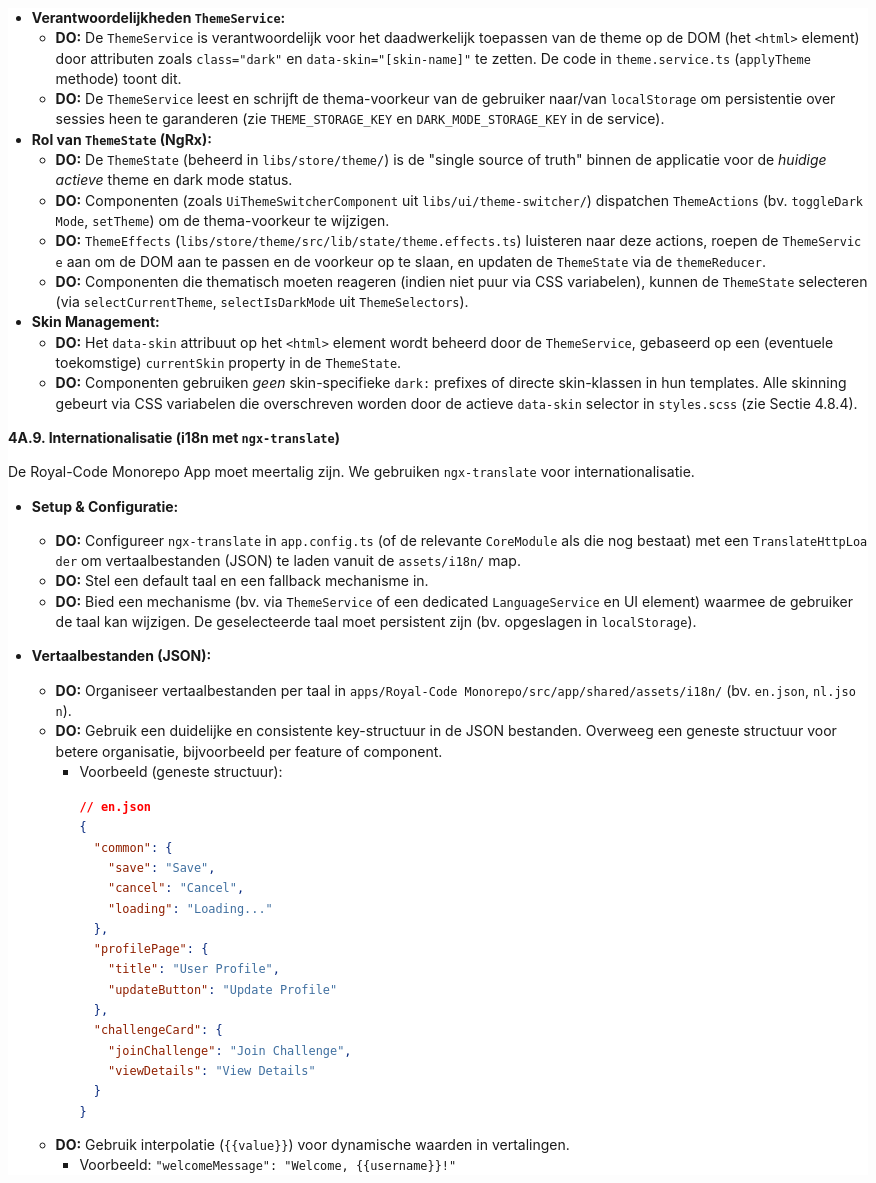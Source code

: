 *   **Verantwoordelijkheden `ThemeService`:**
    *   **DO:** De `ThemeService` is verantwoordelijk voor het daadwerkelijk toepassen van de theme op de DOM (het `<html>` element) door attributen zoals `class="dark"` en `data-skin="[skin-name]"` te zetten. De code in `theme.service.ts` (`applyTheme` methode) toont dit.
    *   **DO:** De `ThemeService` leest en schrijft de thema-voorkeur van de gebruiker naar/van `localStorage` om persistentie over sessies heen te garanderen (zie `THEME_STORAGE_KEY` en `DARK_MODE_STORAGE_KEY` in de service).
*   **Rol van `ThemeState` (NgRx):**
    *   **DO:** De `ThemeState` (beheerd in `libs/store/theme/`) is de "single source of truth" binnen de applicatie voor de *huidige actieve* theme en dark mode status.
    *   **DO:** Componenten (zoals `UiThemeSwitcherComponent` uit `libs/ui/theme-switcher/`) dispatchen `ThemeActions` (bv. `toggleDarkMode`, `setTheme`) om de thema-voorkeur te wijzigen.
    *   **DO:** `ThemeEffects` (`libs/store/theme/src/lib/state/theme.effects.ts`) luisteren naar deze actions, roepen de `ThemeService` aan om de DOM aan te passen en de voorkeur op te slaan, en updaten de `ThemeState` via de `themeReducer`.
    *   **DO:** Componenten die thematisch moeten reageren (indien niet puur via CSS variabelen), kunnen de `ThemeState` selecteren (via `selectCurrentTheme`, `selectIsDarkMode` uit `ThemeSelectors`).
*   **Skin Management:**
    *   **DO:** Het `data-skin` attribuut op het `<html>` element wordt beheerd door de `ThemeService`, gebaseerd op een (eventuele toekomstige) `currentSkin` property in de `ThemeState`.
    *   **DO:** Componenten gebruiken *geen* skin-specifieke `dark:` prefixes of directe skin-klassen in hun templates. Alle skinning gebeurt via CSS variabelen die overschreven worden door de actieve `data-skin` selector in `styles.scss` (zie Sectie 4.8.4).    

**4A.9. Internationalisatie (i18n met `ngx-translate`)**

De Royal-Code Monorepo App moet meertalig zijn. We gebruiken `ngx-translate` voor internationalisatie.

*   **Setup & Configuratie:**
    *   **DO:** Configureer `ngx-translate` in `app.config.ts` (of de relevante `CoreModule` als die nog bestaat) met een `TranslateHttpLoader` om vertaalbestanden (JSON) te laden vanuit de `assets/i18n/` map.
    *   **DO:** Stel een default taal en een fallback mechanisme in.
    *   **DO:** Bied een mechanisme (bv. via `ThemeService` of een dedicated `LanguageService` en UI element) waarmee de gebruiker de taal kan wijzigen. De geselecteerde taal moet persistent zijn (bv. opgeslagen in `localStorage`).

*   **Vertaalbestanden (JSON):**
    *   **DO:** Organiseer vertaalbestanden per taal in `apps/Royal-Code Monorepo/src/app/shared/assets/i18n/` (bv. `en.json`, `nl.json`).
    *   **DO:** Gebruik een duidelijke en consistente key-structuur in de JSON bestanden. Overweeg een geneste structuur voor betere organisatie, bijvoorbeeld per feature of component.
        *   Voorbeeld (geneste structuur):
            ```json
            // en.json
            {
              "common": {
                "save": "Save",
                "cancel": "Cancel",
                "loading": "Loading..."
              },
              "profilePage": {
                "title": "User Profile",
                "updateButton": "Update Profile"
              },
              "challengeCard": {
                "joinChallenge": "Join Challenge",
                "viewDetails": "View Details"
              }
            }
            ```
    *   **DO:** Gebruik interpolatie (`{{value}}`) voor dynamische waarden in vertalingen.
        *   Voorbeeld: `"welcomeMessage": "Welcome, {{username}}!"`